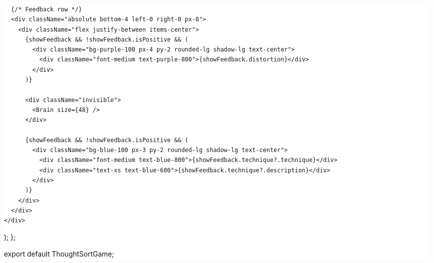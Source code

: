       {/* Feedback row */}
      <div className="absolute bottom-4 left-0 right-0 px-8">
        <div className="flex justify-between items-center">
          {showFeedback && !showFeedback.isPositive && (
            <div className="bg-purple-100 px-4 py-2 rounded-lg shadow-lg text-center">
              <div className="font-medium text-purple-800">{showFeedback.distortion}</div>
            </div>
          )}
          
          <div className="invisible">
            <Brain size={48} />
          </div>
          
          {showFeedback && !showFeedback.isPositive && (
            <div className="bg-blue-100 px-3 py-2 rounded-lg shadow-lg text-center">
              <div className="font-medium text-blue-800">{showFeedback.technique?.technique}</div>
              <div className="text-xs text-blue-600">{showFeedback.technique?.description}</div>
            </div>
          )}
        </div>
      </div>
    </div>
  );
};

export default ThoughtSortGame;